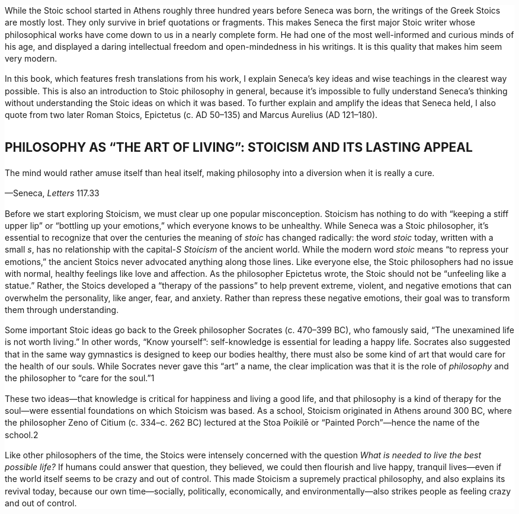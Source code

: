 While the Stoic school started in Athens roughly three hundred years before Seneca was born, the writings of the Greek Stoics are mostly lost. They only survive in brief quotations or fragments. This makes Seneca the first major Stoic writer whose philosophical works have come down to us in a nearly complete form. He had one of the most well-informed and curious minds of his age, and displayed a daring intellectual freedom and open-mindedness in his writings. It is this quality that makes him seem very modern.

In this book, which features fresh translations from his work, I explain Seneca’s key ideas and wise teachings in the clearest way possible. This is also an introduction to Stoic philosophy in general, because it’s impossible to fully understand Seneca’s thinking without understanding the Stoic ideas on which it was based. To further explain and amplify the ideas that Seneca held, I also quote from two later Roman Stoics, Epictetus \(c. AD 50–135\) and Marcus Aurelius \(AD 121–180\).



## PHILOSOPHY AS “THE ART OF LIVING”: STOICISM AND ITS LASTING APPEAL

The mind would rather amuse itself than heal itself, making philosophy into a diversion when it is really a cure.

—Seneca, *Letters* 117.33





Before we start exploring Stoicism, we must clear up one popular misconception. Stoicism has nothing to do with “keeping a stiff upper lip” or “bottling up your emotions,” which everyone knows to be unhealthy. While Seneca was a Stoic philosopher, it’s essential to recognize that over the centuries the meaning of *stoic* has changed radically: the word *stoic* today, written with a small *s*, has no relationship with the capital-*S Stoicism* of the ancient world. While the modern word *stoic* means “to repress your emotions,” the ancient Stoics never advocated anything along those lines. Like everyone else, the Stoic philosophers had no issue with normal, healthy feelings like love and affection. As the philosopher Epictetus wrote, the Stoic should not be “unfeeling like a statue.” Rather, the Stoics developed a “therapy of the passions” to help prevent extreme, violent, and negative emotions that can overwhelm the personality, like anger, fear, and anxiety. Rather than repress these negative emotions, their goal was to transform them through understanding.

Some important Stoic ideas go back to the Greek philosopher Socrates \(c. 470–399 BC\), who famously said, “The unexamined life is not worth living.” In other words, “Know yourself”: self-knowledge is essential for leading a happy life. Socrates also suggested that in the same way gymnastics is designed to keep our bodies healthy, there must also be some kind of art that would care for the health of our souls. While Socrates never gave this “art” a name, the clear implication was that it is the role of *philosophy* and the philosopher to “care for the soul.”1

These two ideas—that knowledge is critical for happiness and living a good life, and that philosophy is a kind of therapy for the soul—were essential foundations on which Stoicism was based. As a school, Stoicism originated in Athens around 300 BC, where the philosopher Zeno of Citium \(c. 334–c. 262 BC\) lectured at the Stoa Poikilē or “Painted Porch”—hence the name of the school.2

Like other philosophers of the time, the Stoics were intensely concerned with the question *What is needed to live the best possible life?* If humans could answer that question, they believed, we could then flourish and live happy, tranquil lives—even if the world itself seems to be crazy and out of control. This made Stoicism a supremely practical philosophy, and also explains its revival today, because our own time—socially, politically, economically, and environmentally—also strikes people as feeling crazy and out of control.
